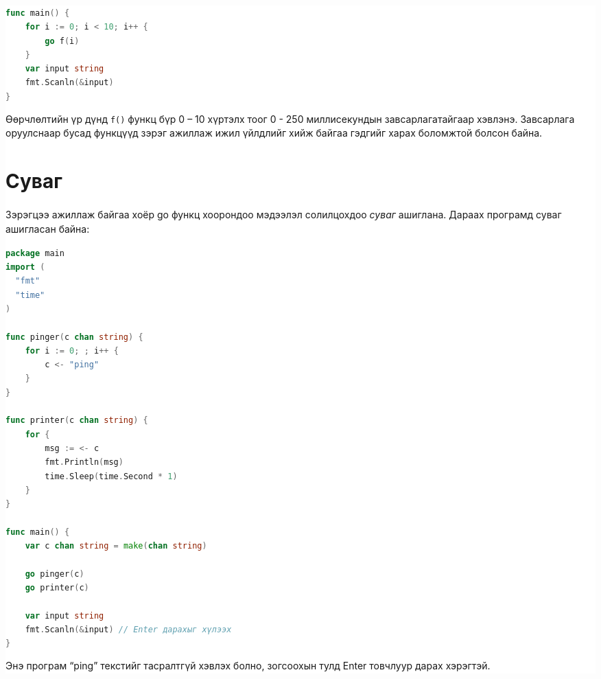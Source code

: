 ```go
func main() {
    for i := 0; i < 10; i++ {
        go f(i)
    }
    var input string
    fmt.Scanln(&input)
}
```

Өөрчлөлтийн үр дүнд `f()` функц бүр 0 – 10 хүртэлх тоог 0 - 250 миллисекундын завсарлагатайгаар хэвлэнэ. Завсарлага оруулснаар бусад функцүүд зэрэг ажиллаж ижил үйлдлийг хийж байгаа гэдгийг харах боломжтой болсон байна.

# Суваг

Зэрэгцээ ажиллаж байгаа хоёр go функц хоорондоо мэдээлэл солилцохдоо _суваг_ ашиглана. Дараах програмд суваг ашигласан байна:

```go
package main
import (
  "fmt"
  "time"
)

func pinger(c chan string) {
    for i := 0; ; i++ {
        c <- "ping"
    }
}

func printer(c chan string) {
    for {
        msg := <- c
        fmt.Println(msg)
        time.Sleep(time.Second * 1)
    }
}

func main() {
    var c chan string = make(chan string)

    go pinger(c)
    go printer(c)

    var input string
    fmt.Scanln(&input) // Enter дарахыг хүлээх
}
```

Энэ програм “ping” текстийг тасралтгүй хэвлэх болно, зогсоохын тулд Enter товчлуур дарах хэрэгтэй.
